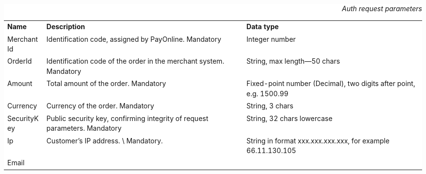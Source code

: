 <p style="text-align: right">
<em>Auth request parameters</em></p>



<table>
  <tr>
   <td><strong>Name</strong>
   </td>
   <td><strong>Description</strong>
   </td>
   <td><strong>Data type</strong>
   </td>
  </tr>
  <tr>
   <td>MerchantId
   </td>
   <td>Identification code, assigned by PayOnline. Mandatory
   </td>
   <td>Integer number
   </td>
  </tr>
  <tr>
   <td>OrderId
   </td>
   <td>Identification code of the order in the merchant system. Mandatory
   </td>
   <td>String, max length—50 chars
   </td>
  </tr>
  <tr>
   <td>Amount
   </td>
   <td>Total amount of the order. Mandatory
   </td>
   <td>Fixed-point number (Decimal), two digits after point, e.g. 1500.99
   </td>
  </tr>
  <tr>
   <td>Currency
   </td>
   <td>Currency of the order. Mandatory
   </td>
   <td>String, 3 chars
   </td>
  </tr>
  <tr>
   <td>SecurityKey
   </td>
   <td>Public security key, confirming integrity of request parameters. Mandatory
   </td>
   <td>String, 32 chars lowercase
   </td>
  </tr>
  <tr>
   <td>Ip
   </td>
   <td>Customer’s IP address. \
Mandatory.
   </td>
   <td>String in format xxx.xxx.xxx.xxx, for example 66.11.130.105
   </td>
  </tr>
  <tr>
   <td>Email